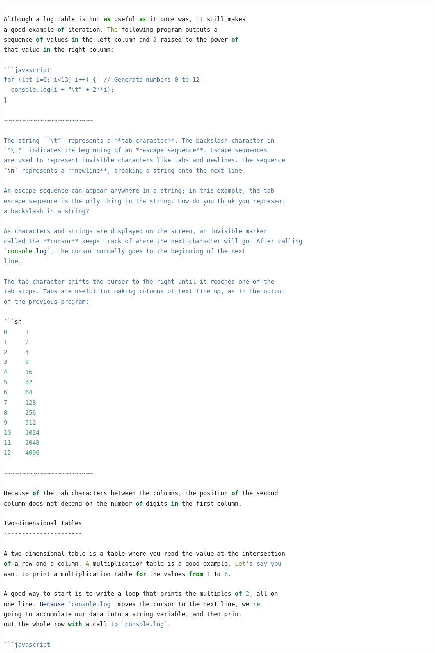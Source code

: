 ```javascript        

Although a log table is not as useful as it once was, it still makes
a good example of iteration. The following program outputs a
sequence of values in the left column and 2 raised to the power of
that value in the right column:

```javascript        
for (let i=0; i<13; i++) {  // Generate numbers 0 to 12
  console.log(i + "\t" + 2**i);
}

~~~~~~~~~~~~~~~~~~~~~~~~~

The string `"\t"` represents a **tab character**. The backslash character in
`"\t"` indicates the beginning of an **escape sequence**. Escape sequences
are used to represent invisible characters like tabs and newlines. The sequence
`\n` represents a **newline**, breaking a string onto the next line.

An escape sequence can appear anywhere in a string; in this example, the tab
escape sequence is the only thing in the string. How do you think you represent
a backslash in a string?

As characters and strings are displayed on the screen, an invisible marker
called the **cursor** keeps track of where the next character will go. After calling
`console.log`, the cursor normally goes to the beginning of the next
line.

The tab character shifts the cursor to the right until it reaches one of the
tab stops. Tabs are useful for making columns of text line up, as in the output
of the previous program:

```sh
0     1
1     2
2     4
3     8
4     16
5     32
6     64
7     128
8     256
9     512
10    1024
11    2048
12    4096

~~~~~~~~~~~~~~~~~~~~~~~~~

Because of the tab characters between the columns, the position of the second
column does not depend on the number of digits in the first column.

Two-dimensional tables
----------------------

A two-dimensional table is a table where you read the value at the intersection
of a row and a column. A multiplication table is a good example. Let's say you
want to print a multiplication table for the values from 1 to 6.

A good way to start is to write a loop that prints the multiples of 2, all on
one line. Because `console.log` moves the cursor to the next line, we're
going to accumulate our data into a string variable, and then print
out the whole row with a call to `console.log`.

```javascript
```